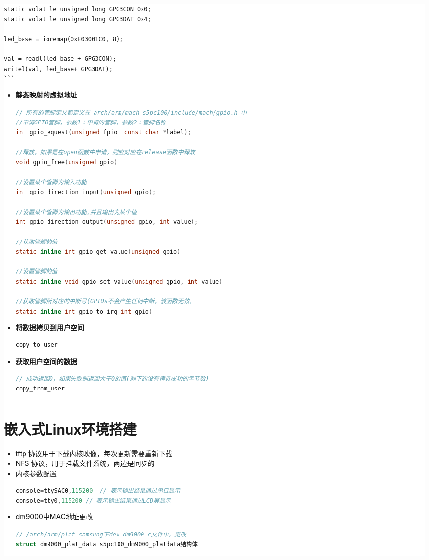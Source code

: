     static volatile unsigned long GPG3CON 0x0;
    static volatile unsigned long GPG3DAT 0x4;

    led_base = ioremap(0xE03001C0, 8);

    val = readl(led_base + GPG3CON);
    writel(val, led_base+ GPG3DAT);
    ```
  - **静态映射的虚拟地址**
    ```c
    // 所有的管脚定义都定义在 arch/arm/mach-s5pc100/include/mach/gpio.h 中
    //申请GPIO管脚，参数1：申请的管脚，参数2：管脚名称
    int gpio_equest(unsigned fpio, const char *label);

    //释放，如果是在open函数中申请，则应对应在release函数中释放
    void gpio_free(unsigned gpio);

    //设置某个管脚为输入功能
    int gpio_direction_input(unsigned gpio);

    //设置某个管脚为输出功能,并且输出为某个值
    int gpio_direction_output(unsigned gpio, int value);

    //获取管脚的值
    static inline int gpio_get_value(unsigned gpio)

    //设置管脚的值
    static inline void gpio_set_value(unsigned gpio, int value)

    //获取管脚所对应的中断号(GPIOs不会产生任何中断，该函数无效)
    static inline int gpio_to_irq(int gpio)
    ```
  - **将数据拷贝到用户空间**
    ```c
    copy_to_user
    ```
  - **获取用户空间的数据**
    ```c
    // 成功返回0，如果失败则返回大于0的值(剩下的没有拷贝成功的字节数)
    copy_from_user
    ```
***

# 嵌入式Linux环境搭建
  - tftp 协议用于下载内核映像，每次更新需要重新下载
  - NFS 协议，用于挂载文件系统，两边是同步的
  - 内核参数配置
    ```c
    console=ttySAC0,115200  // 表示输出结果通过串口显示
    console=tty0,115200 // 表示输出结果通过LCD屏显示
    ```
  - dm9000中MAC地址更改
    ```c
    // /arch/arm/plat-samsung下dev-dm9000.c文件中，更改
    struct dm9000_plat_data s5pc100_dm9000_platdata结构体
    ```
***
